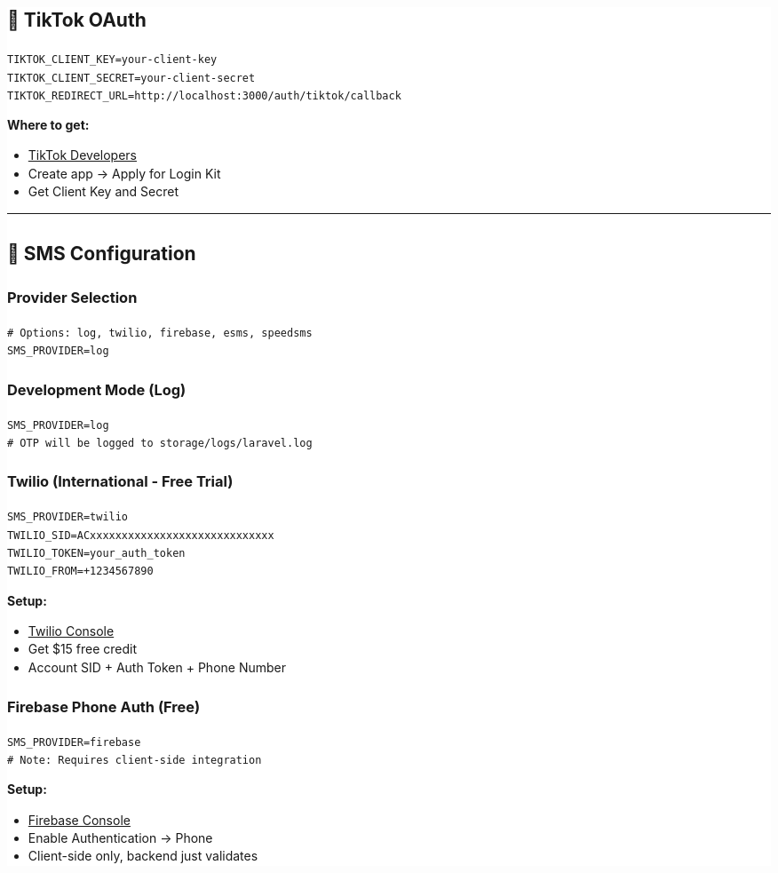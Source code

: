 
## 🎵 TikTok OAuth

```env
TIKTOK_CLIENT_KEY=your-client-key
TIKTOK_CLIENT_SECRET=your-client-secret
TIKTOK_REDIRECT_URL=http://localhost:3000/auth/tiktok/callback
```

**Where to get:**
- [TikTok Developers](https://developers.tiktok.com)
- Create app → Apply for Login Kit
- Get Client Key and Secret

---

## 📱 SMS Configuration

### Provider Selection

```env
# Options: log, twilio, firebase, esms, speedsms
SMS_PROVIDER=log
```

### Development Mode (Log)

```env
SMS_PROVIDER=log
# OTP will be logged to storage/logs/laravel.log
```

### Twilio (International - Free Trial)

```env
SMS_PROVIDER=twilio
TWILIO_SID=ACxxxxxxxxxxxxxxxxxxxxxxxxxxxxx
TWILIO_TOKEN=your_auth_token
TWILIO_FROM=+1234567890
```

**Setup:**
- [Twilio Console](https://www.twilio.com/console)
- Get $15 free credit
- Account SID + Auth Token + Phone Number

### Firebase Phone Auth (Free)

```env
SMS_PROVIDER=firebase
# Note: Requires client-side integration
```

**Setup:**
- [Firebase Console](https://console.firebase.google.com)
- Enable Authentication → Phone
- Client-side only, backend just validates
